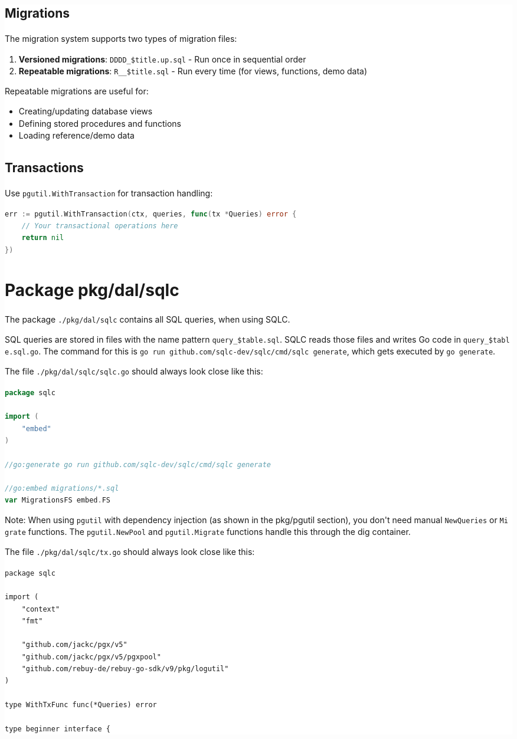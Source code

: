 ## Migrations

The migration system supports two types of migration files:

1. **Versioned migrations**: `DDDD_$title.up.sql` - Run once in sequential order
2. **Repeatable migrations**: `R__$title.sql` - Run every time (for views, functions, demo data)

Repeatable migrations are useful for:
- Creating/updating database views
- Defining stored procedures and functions
- Loading reference/demo data

## Transactions

Use `pgutil.WithTransaction` for transaction handling:

```go
err := pgutil.WithTransaction(ctx, queries, func(tx *Queries) error {
	// Your transactional operations here
	return nil
})
```

# Package pkg/dal/sqlc

The package `./pkg/dal/sqlc` contains all SQL queries, when using SQLC.

SQL queries are stored in files with the name pattern `query_$table.sql`. SQLC reads those files and writes Go code in `query_$table.sql.go`. The command for this is `go run github.com/sqlc-dev/sqlc/cmd/sqlc generate`, which gets executed by `go generate`.

The file `./pkg/dal/sqlc/sqlc.go` should always look close like this:

```go
package sqlc

import (
	"embed"
)

//go:generate go run github.com/sqlc-dev/sqlc/cmd/sqlc generate

//go:embed migrations/*.sql
var MigrationsFS embed.FS
```

Note: When using `pgutil` with dependency injection (as shown in the pkg/pgutil section), you don't need manual `NewQueries` or `Migrate` functions. The `pgutil.NewPool` and `pgutil.Migrate` functions handle this through the dig container.

The file `./pkg/dal/sqlc/tx.go` should always look close like this:

```
package sqlc

import (
	"context"
	"fmt"

	"github.com/jackc/pgx/v5"
	"github.com/jackc/pgx/v5/pgxpool"
	"github.com/rebuy-de/rebuy-go-sdk/v9/pkg/logutil"
)

type WithTxFunc func(*Queries) error

type beginner interface {
```
